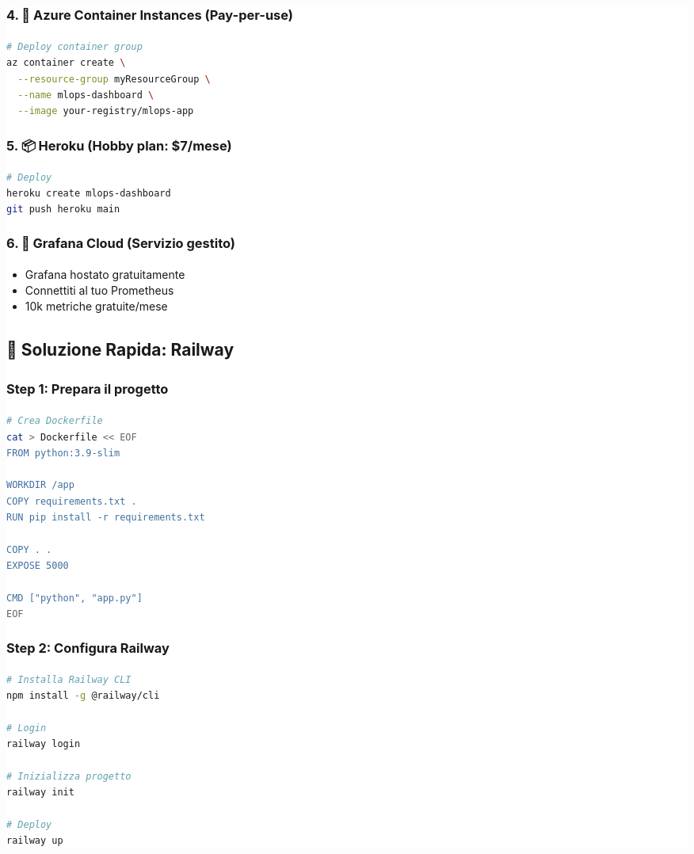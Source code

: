 ### 4. 🔷 **Azure Container Instances** (Pay-per-use)
```bash
# Deploy container group
az container create \
  --resource-group myResourceGroup \
  --name mlops-dashboard \
  --image your-registry/mlops-app
```

### 5. 📦 **Heroku** (Hobby plan: $7/mese)
```bash
# Deploy
heroku create mlops-dashboard
git push heroku main
```

### 6. 🎯 **Grafana Cloud** (Servizio gestito)
- Grafana hostato gratuitamente
- Connettiti al tuo Prometheus
- 10k metriche gratuite/mese

## 🚀 Soluzione Rapida: Railway

### Step 1: Prepara il progetto
```bash
# Crea Dockerfile
cat > Dockerfile << EOF
FROM python:3.9-slim

WORKDIR /app
COPY requirements.txt .
RUN pip install -r requirements.txt

COPY . .
EXPOSE 5000

CMD ["python", "app.py"]
EOF
```

### Step 2: Configura Railway
```bash
# Installa Railway CLI
npm install -g @railway/cli

# Login
railway login

# Inizializza progetto
railway init

# Deploy
railway up
```
